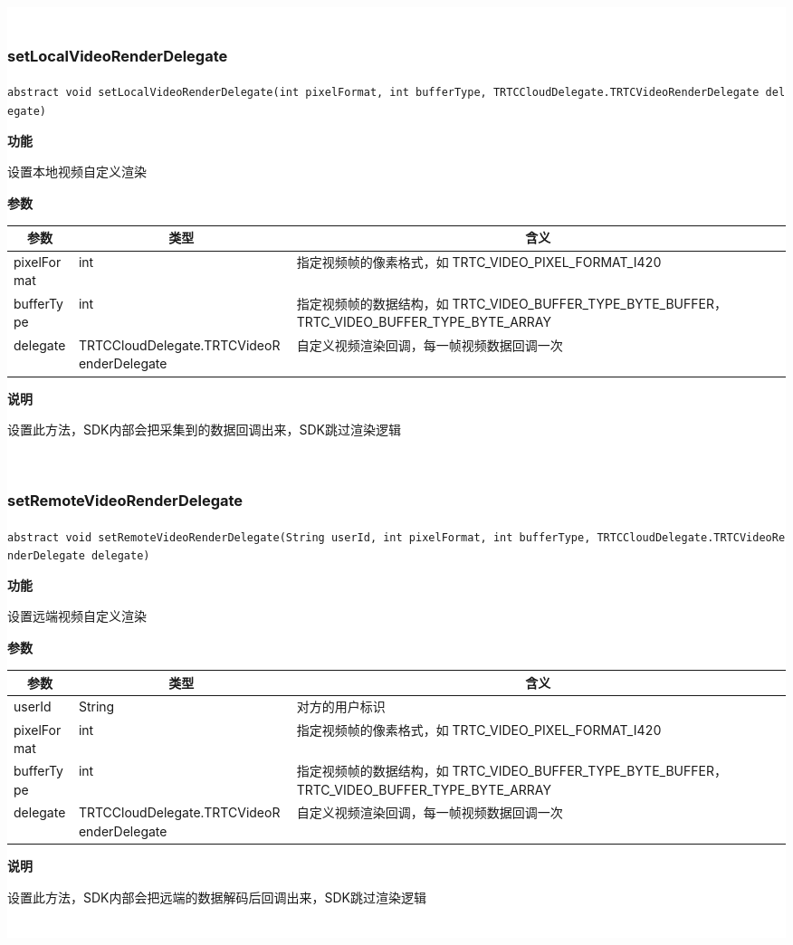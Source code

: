 <br/>

### setLocalVideoRenderDelegate
```
abstract void setLocalVideoRenderDelegate(int pixelFormat, int bufferType, TRTCCloudDelegate.TRTCVideoRenderDelegate delegate)
```


__功能__


设置本地视频自定义渲染         

__参数__

| 参数 | 类型 | 含义 |
|-----|------|------|
| pixelFormat | int | 指定视频帧的像素格式，如 TRTC_VIDEO_PIXEL_FORMAT_I420  |
| bufferType | int | 指定视频帧的数据结构，如 TRTC_VIDEO_BUFFER_TYPE_BYTE_BUFFER， TRTC_VIDEO_BUFFER_TYPE_BYTE_ARRAY  |
| delegate | TRTCCloudDelegate.TRTCVideoRenderDelegate | 自定义视频渲染回调，每一帧视频数据回调一次  |

__说明__

设置此方法，SDK内部会把采集到的数据回调出来，SDK跳过渲染逻辑 

<br/>

### setRemoteVideoRenderDelegate
```
abstract void setRemoteVideoRenderDelegate(String userId, int pixelFormat, int bufferType, TRTCCloudDelegate.TRTCVideoRenderDelegate delegate)
```


__功能__


设置远端视频自定义渲染         

__参数__

| 参数 | 类型 | 含义 |
|-----|------|------|
| userId | String | 对方的用户标识  |
| pixelFormat | int | 指定视频帧的像素格式，如 TRTC_VIDEO_PIXEL_FORMAT_I420  |
| bufferType | int | 指定视频帧的数据结构，如 TRTC_VIDEO_BUFFER_TYPE_BYTE_BUFFER， TRTC_VIDEO_BUFFER_TYPE_BYTE_ARRAY  |
| delegate | TRTCCloudDelegate.TRTCVideoRenderDelegate | 自定义视频渲染回调，每一帧视频数据回调一次  |

__说明__

设置此方法，SDK内部会把远端的数据解码后回调出来，SDK跳过渲染逻辑 

<br/>
